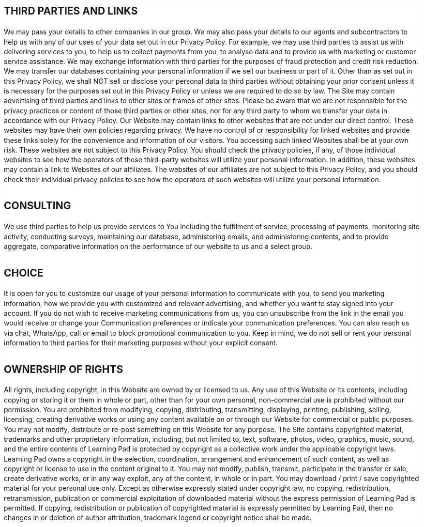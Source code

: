 ## THIRD PARTIES AND LINKS
We may pass your details to other companies in our group. We may also pass your details to our agents and subcontractors to help us with any of our uses of your data set out in our Privacy Policy. For example, we may use third parties to assist us with delivering services to you, to help us to collect payments from you, to analyse data and to provide us with marketing or customer service assistance. We may exchange information with third parties for the purposes of fraud protection and credit risk reduction. We may transfer our databases containing your personal information if we sell our business or part of it. Other than as set out in this Privacy Policy, we shall NOT sell or disclose your personal data to third parties without obtaining your prior consent unless it is necessary for the purposes set out in this Privacy Policy or unless we are required to do so by law. The Site may contain advertising of third parties and links to other sites or frames of other sites. Please be aware that we are not responsible for the privacy practices or content of those third parties or other sites, nor for any third party to whom we transfer your data in accordance with our Privacy Policy.
Our Website may contain links to other websites that are not under our direct control. These websites may have their own policies regarding privacy. We have no control of or responsibility for linked websites and provide these links solely for the convenience and information of our visitors. You accessing such linked Websites shall be at your own risk. These websites are not subject to this Privacy Policy. You should check the privacy policies, if any, of those individual websites to see how the operators of those third-party websites will utilize your personal information. In addition, these websites may contain a link to Websites of our affiliates. The websites of our affiliates are not subject to this Privacy Policy, and you should check their individual privacy policies to see how the operators of such websites will utilize your personal information.

## CONSULTING
We use third parties to help us provide services to You including the fulfilment of service, processing of payments, monitoring site activity, conducting surveys, maintaining our database, administering emails, and administering contents, and to provide aggregate, comparative information on the performance of our website to us and a select group.
## CHOICE
It is open for you to customize our usage of your personal information to communicate with you, to send you marketing information, how we provide you with customized and relevant advertising, and whether you want to stay signed into your account.
If you do not wish to receive marketing communications from us, you can unsubscribe from the link in the email you would receive or change your Communication preferences or indicate your communication preferences. You can also reach us via chat, WhatsApp, call or email to block promotional communication to you. Keep in mind, we do not sell or rent your personal information to third parties for their marketing purposes without your explicit consent.
## OWNERSHIP OF RIGHTS
All rights, including copyright, in this Website are owned by or licensed to us. Any use of this Website or its contents, including copying or storing it or them in whole or part, other than for your own personal, non-commercial use is prohibited without our permission. You are prohibited from modifying, copying, distributing, transmitting, displaying, printing, publishing, selling, licensing, creating derivative works or using any content available on or through our Website for commercial or public purposes. You may not modify, distribute or re-post something on this Website for any purpose.
The Site contains copyrighted material, trademarks and other proprietary information, including, but not limited to, text, software, photos, video, graphics, music, sound, and the entire contents of Learning Pad is protected by copyright as a collective work under the applicable copyright laws. Learning Pad owns a copyright in the selection, coordination, arrangement and enhancement of such content, as well as copyright or license to use in the content original to it. You may not modify, publish, transmit, participate in the transfer or sale, create derivative works, or in any way exploit, any of the content, in whole or in part. You may download / print / save copyrighted material for your personal use only. Except as otherwise expressly stated under copyright law, no copying, redistribution, retransmission, publication or commercial exploitation of downloaded material without the express permission of Learning Pad is permitted. If copying, redistribution or publication of copyrighted material is expressly permitted by Learning Pad, then no changes in or deletion of author attribution, trademark legend or copyright notice shall be made.
